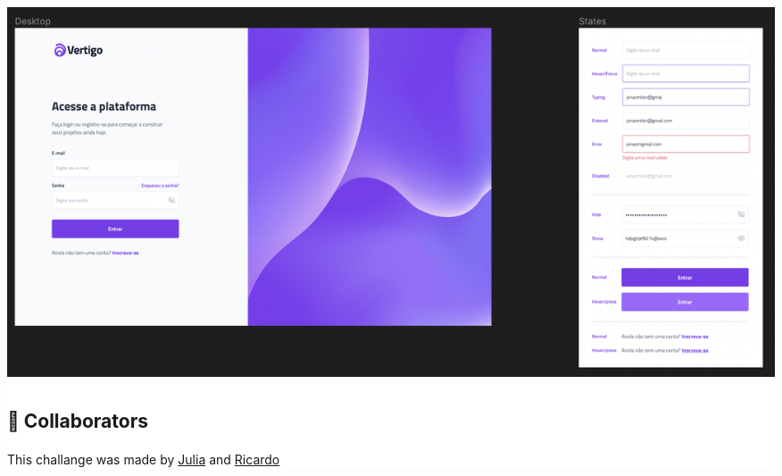   <img alt="login figma" src="./src/assets/figma.png" width="100%">
</p>

## 📃 Collaborators

This challange was made by [Julia](https://gsajulia.github.io) and [Ricardo](https://rickazuo.github.io/portfolio/)
